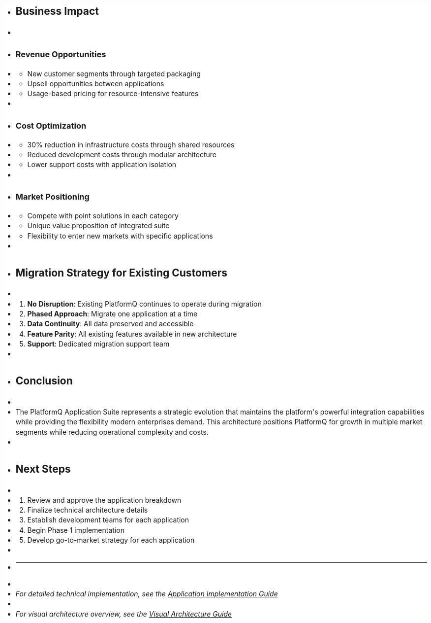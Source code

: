 + ## Business Impact
+ 
+ ### Revenue Opportunities
+ - New customer segments through targeted packaging
+ - Upsell opportunities between applications
+ - Usage-based pricing for resource-intensive features
+ 
+ ### Cost Optimization
+ - 30% reduction in infrastructure costs through shared resources
+ - Reduced development costs through modular architecture
+ - Lower support costs with application isolation
+ 
+ ### Market Positioning
+ - Compete with point solutions in each category
+ - Unique value proposition of integrated suite
+ - Flexibility to enter new markets with specific applications
+ 
+ ## Migration Strategy for Existing Customers
+ 
+ 1. **No Disruption**: Existing PlatformQ continues to operate during migration
+ 2. **Phased Approach**: Migrate one application at a time
+ 3. **Data Continuity**: All data preserved and accessible
+ 4. **Feature Parity**: All existing features available in new architecture
+ 5. **Support**: Dedicated migration support team
+ 
+ ## Conclusion
+ 
+ The PlatformQ Application Suite represents a strategic evolution that maintains the platform's powerful integration capabilities while providing the flexibility modern enterprises demand. This architecture positions PlatformQ for growth in multiple market segments while reducing operational complexity and costs.
+ 
+ ## Next Steps
+ 
+ 1. Review and approve the application breakdown
+ 2. Finalize technical architecture details
+ 3. Establish development teams for each application
+ 4. Begin Phase 1 implementation
+ 5. Develop go-to-market strategy for each application
+ 
+ ---
+ 
+ *For detailed technical implementation, see the [Application Implementation Guide](./application-implementation-guide.md)*
+ 
+ *For visual architecture overview, see the [Visual Architecture Guide](./application-suite-visual.md)*
